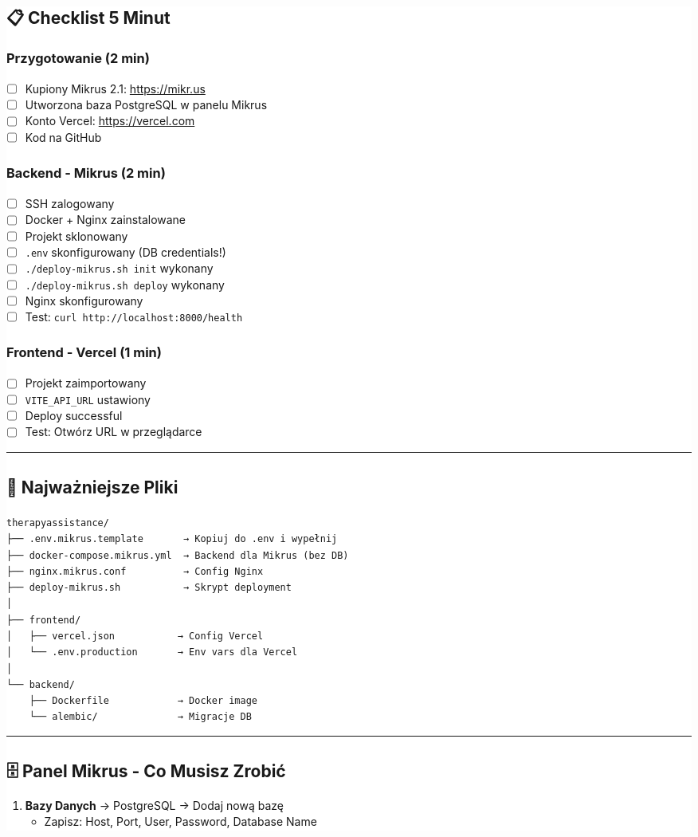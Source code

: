 
## 📋 Checklist 5 Minut

### Przygotowanie (2 min)
- [ ] Kupiony Mikrus 2.1: https://mikr.us
- [ ] Utworzona baza PostgreSQL w panelu Mikrus
- [ ] Konto Vercel: https://vercel.com
- [ ] Kod na GitHub

### Backend - Mikrus (2 min)
- [ ] SSH zalogowany
- [ ] Docker + Nginx zainstalowane
- [ ] Projekt sklonowany
- [ ] `.env` skonfigurowany (DB credentials!)
- [ ] `./deploy-mikrus.sh init` wykonany
- [ ] `./deploy-mikrus.sh deploy` wykonany
- [ ] Nginx skonfigurowany
- [ ] Test: `curl http://localhost:8000/health`

### Frontend - Vercel (1 min)
- [ ] Projekt zaimportowany
- [ ] `VITE_API_URL` ustawiony
- [ ] Deploy successful
- [ ] Test: Otwórz URL w przeglądarce

---

## 🔑 Najważniejsze Pliki

```
therapyassistance/
├── .env.mikrus.template       → Kopiuj do .env i wypełnij
├── docker-compose.mikrus.yml  → Backend dla Mikrus (bez DB)
├── nginx.mikrus.conf          → Config Nginx
├── deploy-mikrus.sh           → Skrypt deployment
│
├── frontend/
│   ├── vercel.json           → Config Vercel
│   └── .env.production       → Env vars dla Vercel
│
└── backend/
    ├── Dockerfile            → Docker image
    └── alembic/              → Migracje DB
```

---

## 🗄️ Panel Mikrus - Co Musisz Zrobić

1. **Bazy Danych** → PostgreSQL → Dodaj nową bazę
   - Zapisz: Host, Port, User, Password, Database Name
   